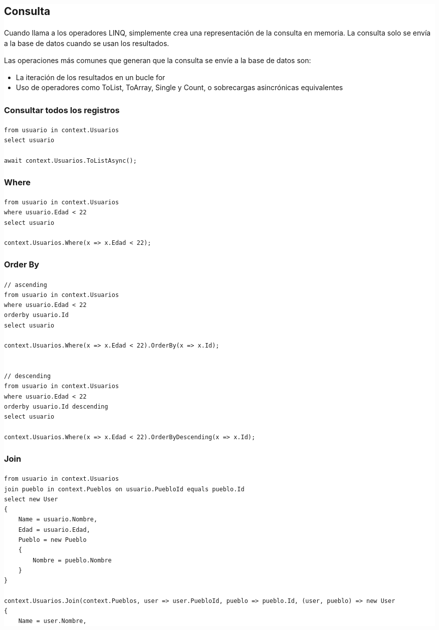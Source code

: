 ## Consulta
Cuando llama a los operadores LINQ, simplemente crea una representación de la consulta en memoria. La consulta solo se envía a la base de datos cuando se usan los resultados.

Las operaciones más comunes que generan que la consulta se envíe a la base de datos son:

- La iteración de los resultados en un bucle for
- Uso de operadores como ToList, ToArray, Single y Count, o sobrecargas asincrónicas equivalentes

### Consultar todos los registros
```Csharp
from usuario in context.Usuarios
select usuario

await context.Usuarios.ToListAsync();
```

### Where
```Csharp
from usuario in context.Usuarios
where usuario.Edad < 22
select usuario

context.Usuarios.Where(x => x.Edad < 22);
```

### Order By
```Csharp
// ascending
from usuario in context.Usuarios
where usuario.Edad < 22
orderby usuario.Id
select usuario

context.Usuarios.Where(x => x.Edad < 22).OrderBy(x => x.Id);


// descending
from usuario in context.Usuarios
where usuario.Edad < 22
orderby usuario.Id descending
select usuario

context.Usuarios.Where(x => x.Edad < 22).OrderByDescending(x => x.Id);
```

### Join
```Csharp
from usuario in context.Usuarios
join pueblo in context.Pueblos on usuario.PuebloId equals pueblo.Id
select new User
{
    Name = usuario.Nombre,
    Edad = usuario.Edad,
    Pueblo = new Pueblo
    {
        Nombre = pueblo.Nombre
    }
}

context.Usuarios.Join(context.Pueblos, user => user.PuebloId, pueblo => pueblo.Id, (user, pueblo) => new User
{
    Name = user.Nombre,
```